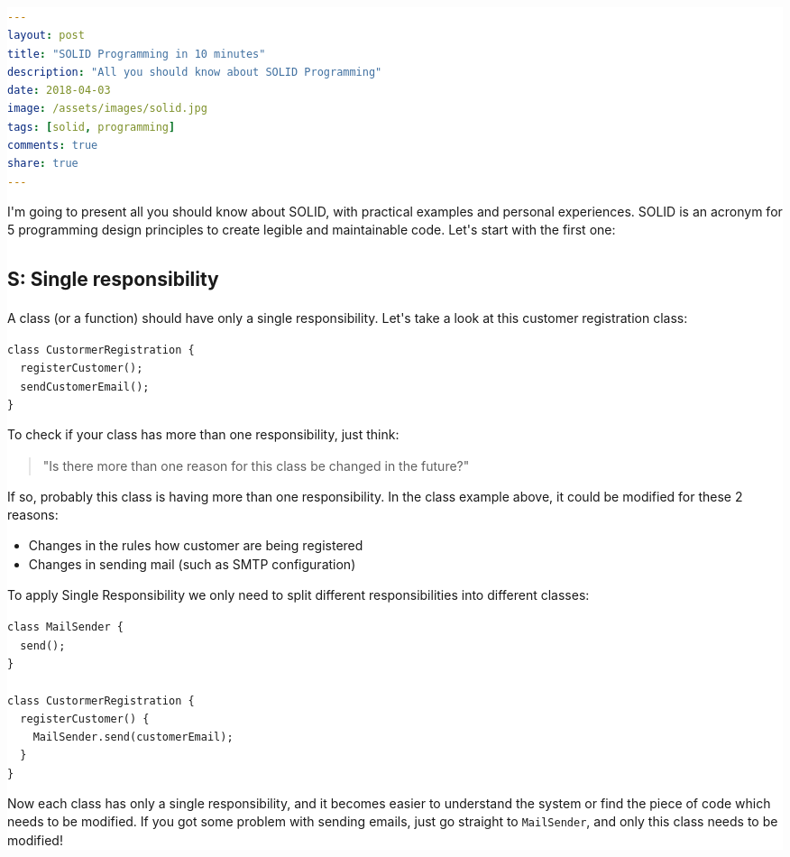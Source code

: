 ```yaml
---
layout: post
title: "SOLID Programming in 10 minutes"
description: "All you should know about SOLID Programming"
date: 2018-04-03
image: /assets/images/solid.jpg
tags: [solid, programming]
comments: true
share: true
---
```


I'm going to present all you should know about SOLID, with practical examples and personal experiences. SOLID is an acronym for 5 programming design principles to create legible and maintainable code. Let's start with the first one:

## S: Single responsibility

A class (or a function) should have only a single responsibility. Let's take a look at this customer registration class:

```
class CustormerRegistration {
  registerCustomer();
  sendCustomerEmail();
}
```

To check if your class has more than one responsibility, just think:

> "Is there more than one reason for this class be changed in the future?"

If so, probably this class is having more than one responsibility. In the class example above, it could be modified for these 2 reasons:

- Changes in the rules how customer are being registered
- Changes in sending mail (such as SMTP configuration)

To apply Single Responsibility we only need to split different responsibilities into different classes:

```
class MailSender {
  send();
}

class CustormerRegistration {
  registerCustomer() {
    MailSender.send(customerEmail);
  }
}
```

Now each class has only a single responsibility, and it becomes easier to understand the system or find the piece of code which needs to be modified. If you got some problem with sending emails, just go straight to `MailSender`, and only this class needs to be modified!
